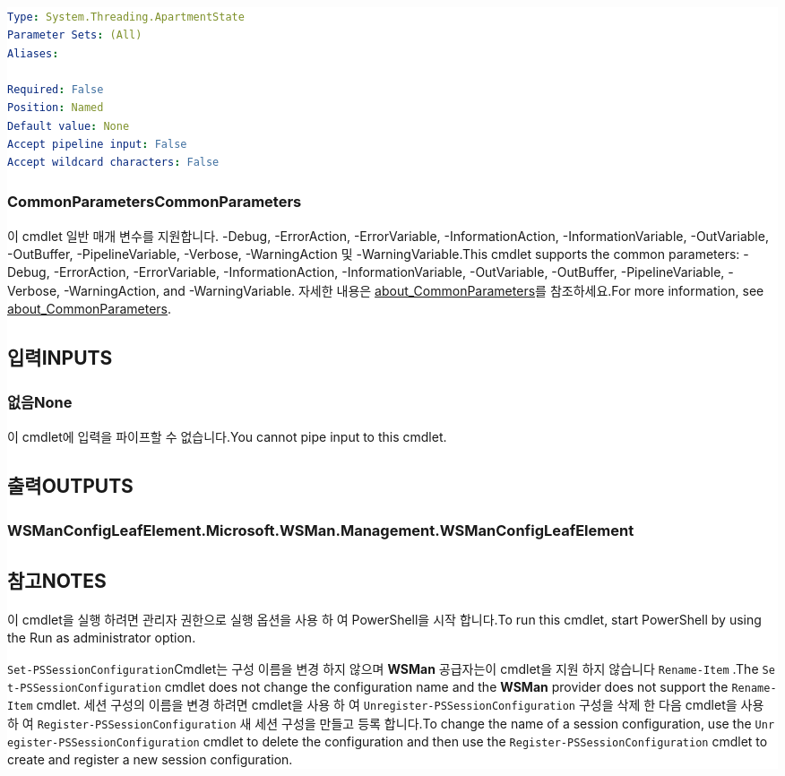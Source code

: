 ```yaml
Type: System.Threading.ApartmentState
Parameter Sets: (All)
Aliases:

Required: False
Position: Named
Default value: None
Accept pipeline input: False
Accept wildcard characters: False
```

### <span data-ttu-id="17d8f-281">CommonParameters</span><span class="sxs-lookup"><span data-stu-id="17d8f-281">CommonParameters</span></span>

<span data-ttu-id="17d8f-282">이 cmdlet 일반 매개 변수를 지원합니다. -Debug, -ErrorAction, -ErrorVariable, -InformationAction, -InformationVariable, -OutVariable, -OutBuffer, -PipelineVariable, -Verbose, -WarningAction 및 -WarningVariable.</span><span class="sxs-lookup"><span data-stu-id="17d8f-282">This cmdlet supports the common parameters: -Debug, -ErrorAction, -ErrorVariable, -InformationAction, -InformationVariable, -OutVariable, -OutBuffer, -PipelineVariable, -Verbose, -WarningAction, and -WarningVariable.</span></span> <span data-ttu-id="17d8f-283">자세한 내용은 [about_CommonParameters](https://go.microsoft.com/fwlink/?LinkID=113216)를 참조하세요.</span><span class="sxs-lookup"><span data-stu-id="17d8f-283">For more information, see [about_CommonParameters](https://go.microsoft.com/fwlink/?LinkID=113216).</span></span>

## <span data-ttu-id="17d8f-284">입력</span><span class="sxs-lookup"><span data-stu-id="17d8f-284">INPUTS</span></span>

### <span data-ttu-id="17d8f-285">없음</span><span class="sxs-lookup"><span data-stu-id="17d8f-285">None</span></span>

<span data-ttu-id="17d8f-286">이 cmdlet에 입력을 파이프할 수 없습니다.</span><span class="sxs-lookup"><span data-stu-id="17d8f-286">You cannot pipe input to this cmdlet.</span></span>

## <span data-ttu-id="17d8f-287">출력</span><span class="sxs-lookup"><span data-stu-id="17d8f-287">OUTPUTS</span></span>

### <span data-ttu-id="17d8f-288">WSManConfigLeafElement.</span><span class="sxs-lookup"><span data-stu-id="17d8f-288">Microsoft.WSMan.Management.WSManConfigLeafElement</span></span>

## <span data-ttu-id="17d8f-289">참고</span><span class="sxs-lookup"><span data-stu-id="17d8f-289">NOTES</span></span>

<span data-ttu-id="17d8f-290">이 cmdlet을 실행 하려면 관리자 권한으로 실행 옵션을 사용 하 여 PowerShell을 시작 합니다.</span><span class="sxs-lookup"><span data-stu-id="17d8f-290">To run this cmdlet, start PowerShell by using the Run as administrator option.</span></span>

<span data-ttu-id="17d8f-291">`Set-PSSessionConfiguration`Cmdlet는 구성 이름을 변경 하지 않으며 **WSMan** 공급자는이 cmdlet을 지원 하지 않습니다 `Rename-Item` .</span><span class="sxs-lookup"><span data-stu-id="17d8f-291">The `Set-PSSessionConfiguration` cmdlet does not change the configuration name and the **WSMan** provider does not support the `Rename-Item` cmdlet.</span></span> <span data-ttu-id="17d8f-292">세션 구성의 이름을 변경 하려면 cmdlet을 사용 하 여 `Unregister-PSSessionConfiguration` 구성을 삭제 한 다음 cmdlet을 사용 하 여 `Register-PSSessionConfiguration` 새 세션 구성을 만들고 등록 합니다.</span><span class="sxs-lookup"><span data-stu-id="17d8f-292">To change the name of a session configuration, use the `Unregister-PSSessionConfiguration` cmdlet to delete the configuration and then use the `Register-PSSessionConfiguration` cmdlet to create and register a new session configuration.</span></span>

